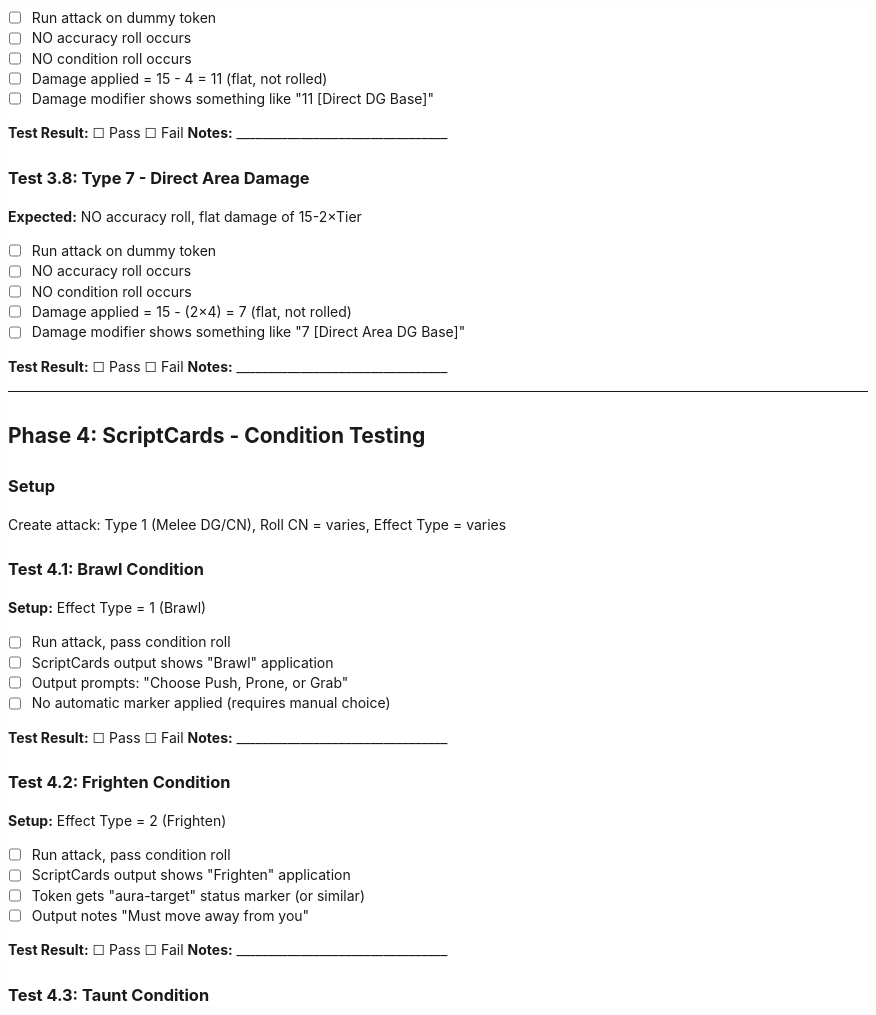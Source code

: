 - [ ] Run attack on dummy token
- [ ] NO accuracy roll occurs
- [ ] NO condition roll occurs
- [ ] Damage applied = 15 - 4 = 11 (flat, not rolled)
- [ ] Damage modifier shows something like "11 [Direct DG Base]"

**Test Result:** ☐ Pass ☐ Fail
**Notes:** _________________________________

### Test 3.8: Type 7 - Direct Area Damage

**Expected:** NO accuracy roll, flat damage of 15-2×Tier

- [ ] Run attack on dummy token
- [ ] NO accuracy roll occurs
- [ ] NO condition roll occurs
- [ ] Damage applied = 15 - (2×4) = 7 (flat, not rolled)
- [ ] Damage modifier shows something like "7 [Direct Area DG Base]"

**Test Result:** ☐ Pass ☐ Fail
**Notes:** _________________________________

---

## Phase 4: ScriptCards - Condition Testing

### Setup
Create attack: Type 1 (Melee DG/CN), Roll CN = varies, Effect Type = varies

### Test 4.1: Brawl Condition

**Setup:** Effect Type = 1 (Brawl)

- [ ] Run attack, pass condition roll
- [ ] ScriptCards output shows "Brawl" application
- [ ] Output prompts: "Choose Push, Prone, or Grab"
- [ ] No automatic marker applied (requires manual choice)

**Test Result:** ☐ Pass ☐ Fail
**Notes:** _________________________________

### Test 4.2: Frighten Condition

**Setup:** Effect Type = 2 (Frighten)

- [ ] Run attack, pass condition roll
- [ ] ScriptCards output shows "Frighten" application
- [ ] Token gets "aura-target" status marker (or similar)
- [ ] Output notes "Must move away from you"

**Test Result:** ☐ Pass ☐ Fail
**Notes:** _________________________________

### Test 4.3: Taunt Condition
